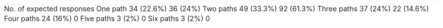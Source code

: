 <th>No. of expected responses</th>

</tr>

<tr>

<td>One path</td>

<td style="text-align:center">34 (22.6%)</td>

<td style="text-align:center">36 (24%)</td>

</tr>

<tr>

<td>Two paths</td>

<td style="text-align:center">49 (33.3%)</td>

<td style="text-align:center">92 (61.3%)</td>

</tr>

<tr>

<td>Three paths</td>

<td style="text-align:center">37 (24%)</td>

<td style="text-align:center">22 (14.6%)</td>

</tr>

<tr>

<td>Four paths</td>

<td style="text-align:center">24 (16%)</td>

<td style="text-align:center">0</td>

</tr>

<tr>

<td>Five paths</td>

<td style="text-align:center">3 (2%)</td>

<td style="text-align:center">0</td>

</tr>

<tr>

<td>Six paths</td>

<td style="text-align:center">3 (2%)</td>

<td style="text-align:center">0</td>

</tr>

<tr>
